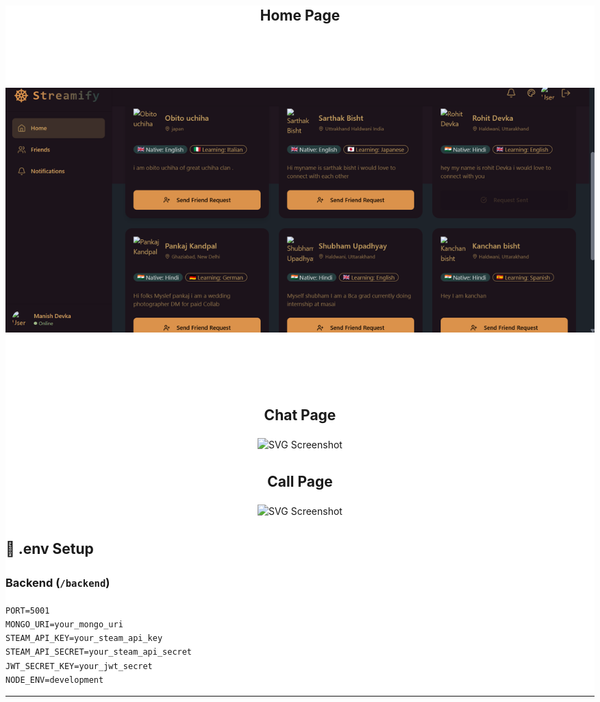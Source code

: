 

<h2 align="center">Home Page</h2>

<p align="center">
  <img src="frontend/public/Homepage.png" alt="Homepage" height="500"width="900" />
</p>


<h2 align="center">Chat Page</h2>

<p align="center">
  <img src="frontend/public/chatPage.png" alt="SVG Screenshot" height="500"width="900" />
</p>

<h2 align="center">Call Page</h2>

<p align="center">
  <img src="frontend/public/callPage.png" alt="SVG Screenshot" height="500"width="900" />
</p>


## 🧪 .env Setup

### Backend (`/backend`)

```
PORT=5001
MONGO_URI=your_mongo_uri
STEAM_API_KEY=your_steam_api_key
STEAM_API_SECRET=your_steam_api_secret
JWT_SECRET_KEY=your_jwt_secret
NODE_ENV=development
```


---
